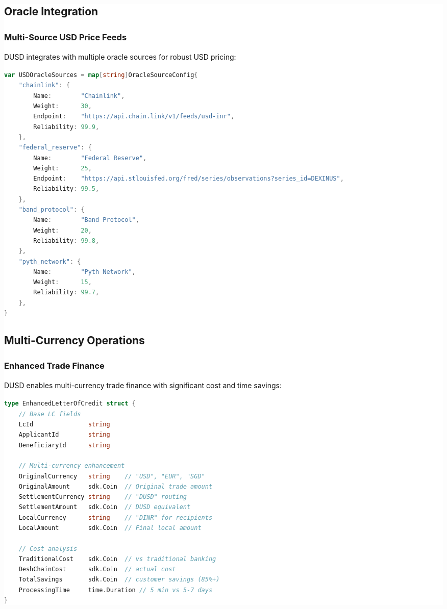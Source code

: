 ## Oracle Integration

### Multi-Source USD Price Feeds

DUSD integrates with multiple oracle sources for robust USD pricing:

```go
var USDOracleSources = map[string]OracleSourceConfig{
    "chainlink": {
        Name:        "Chainlink",
        Weight:      30,
        Endpoint:    "https://api.chain.link/v1/feeds/usd-inr",
        Reliability: 99.9,
    },
    "federal_reserve": {
        Name:        "Federal Reserve",
        Weight:      25,
        Endpoint:    "https://api.stlouisfed.org/fred/series/observations?series_id=DEXINUS",
        Reliability: 99.5,
    },
    "band_protocol": {
        Name:        "Band Protocol",
        Weight:      20,
        Reliability: 99.8,
    },
    "pyth_network": {
        Name:        "Pyth Network",
        Weight:      15,
        Reliability: 99.7,
    },
}
```

## Multi-Currency Operations

### Enhanced Trade Finance

DUSD enables multi-currency trade finance with significant cost and time savings:

```go
type EnhancedLetterOfCredit struct {
    // Base LC fields
    LcId               string
    ApplicantId        string
    BeneficiaryId      string
    
    // Multi-currency enhancement
    OriginalCurrency   string    // "USD", "EUR", "SGD"
    OriginalAmount     sdk.Coin  // Original trade amount
    SettlementCurrency string    // "DUSD" routing
    SettlementAmount   sdk.Coin  // DUSD equivalent
    LocalCurrency      string    // "DINR" for recipients
    LocalAmount        sdk.Coin  // Final local amount
    
    // Cost analysis
    TraditionalCost    sdk.Coin  // vs traditional banking
    DeshChainCost      sdk.Coin  // actual cost
    TotalSavings       sdk.Coin  // customer savings (85%+)
    ProcessingTime     time.Duration // 5 min vs 5-7 days
}
```
